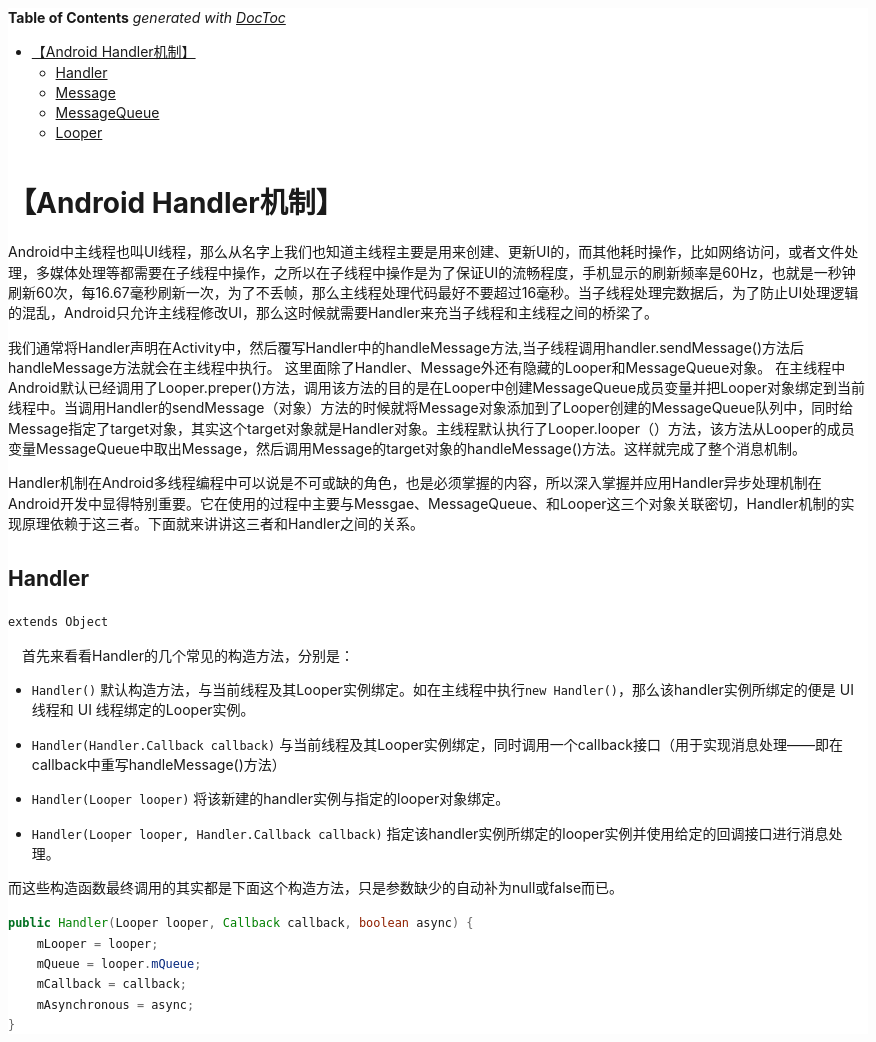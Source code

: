 

**Table of Contents**  *generated with [DocToc](https://github.com/thlorenz/doctoc)*

- [【Android Handler机制】](#android-handler%E6%9C%BA%E5%88%B6)
  - [Handler](#handler)
  - [Message](#message)
  - [MessageQueue](#messagequeue)
  - [Looper](#looper)



# 【Android Handler机制】
Android中主线程也叫UI线程，那么从名字上我们也知道主线程主要是用来创建、更新UI的，而其他耗时操作，比如网络访问，或者文件处理，多媒体处理等都需要在子线程中操作，之所以在子线程中操作是为了保证UI的流畅程度，手机显示的刷新频率是60Hz，也就是一秒钟刷新60次，每16.67毫秒刷新一次，为了不丢帧，那么主线程处理代码最好不要超过16毫秒。当子线程处理完数据后，为了防止UI处理逻辑的混乱，Android只允许主线程修改UI，那么这时候就需要Handler来充当子线程和主线程之间的桥梁了。

我们通常将Handler声明在Activity中，然后覆写Handler中的handleMessage方法,当子线程调用handler.sendMessage()方法后handleMessage方法就会在主线程中执行。
这里面除了Handler、Message外还有隐藏的Looper和MessageQueue对象。
在主线程中Android默认已经调用了Looper.preper()方法，调用该方法的目的是在Looper中创建MessageQueue成员变量并把Looper对象绑定到当前线程中。当调用Handler的sendMessage（对象）方法的时候就将Message对象添加到了Looper创建的MessageQueue队列中，同时给Message指定了target对象，其实这个target对象就是Handler对象。主线程默认执行了Looper.looper（）方法，该方法从Looper的成员变量MessageQueue中取出Message，然后调用Message的target对象的handleMessage()方法。这样就完成了整个消息机制。


Handler机制在Android多线程编程中可以说是不可或缺的角色，也是必须掌握的内容，所以深入掌握并应用Handler异步处理机制在Android开发中显得特别重要。它在使用的过程中主要与Messgae、MessageQueue、和Looper这三个对象关联密切，Handler机制的实现原理依赖于这三者。下面就来讲讲这三者和Handler之间的关系。

## Handler

```
extends Object
```

　首先来看看Handler的几个常见的构造方法，分别是：

*   `Handler()` 默认构造方法，与当前线程及其Looper实例绑定。如在主线程中执行`new Handler()`，那么该handler实例所绑定的便是 UI 线程和 UI 线程绑定的Looper实例。

*   `Handler(Handler.Callback callback)` 与当前线程及其Looper实例绑定，同时调用一个callback接口（用于实现消息处理——即在callback中重写handleMessage()方法）

*   `Handler(Looper looper)` 将该新建的handler实例与指定的looper对象绑定。

*   `Handler(Looper looper, Handler.Callback callback)` 
    指定该handler实例所绑定的looper实例并使用给定的回调接口进行消息处理。

而这些构造函数最终调用的其实都是下面这个构造方法，只是参数缺少的自动补为null或false而已。

```java
public Handler(Looper looper, Callback callback, boolean async) {
    mLooper = looper;
    mQueue = looper.mQueue;
    mCallback = callback;
    mAsynchronous = async;
}
```
